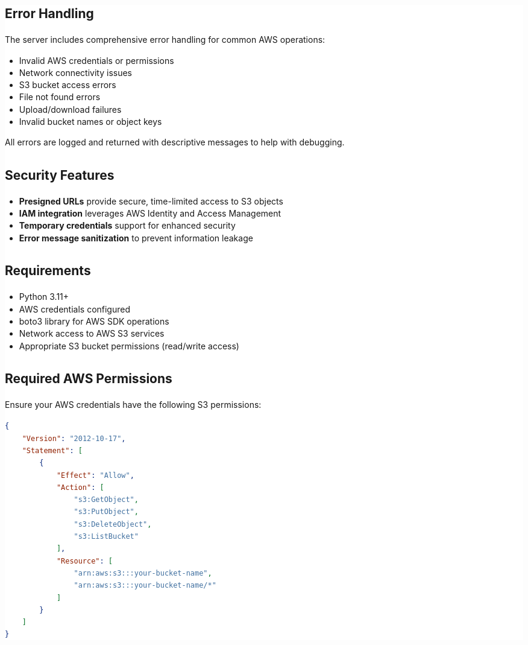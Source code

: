 ## Error Handling

The server includes comprehensive error handling for common AWS operations:
- Invalid AWS credentials or permissions
- Network connectivity issues
- S3 bucket access errors
- File not found errors
- Upload/download failures
- Invalid bucket names or object keys

All errors are logged and returned with descriptive messages to help with debugging.

## Security Features

- **Presigned URLs** provide secure, time-limited access to S3 objects
- **IAM integration** leverages AWS Identity and Access Management
- **Temporary credentials** support for enhanced security
- **Error message sanitization** to prevent information leakage

## Requirements

- Python 3.11+
- AWS credentials configured
- boto3 library for AWS SDK operations
- Network access to AWS S3 services
- Appropriate S3 bucket permissions (read/write access)

## Required AWS Permissions

Ensure your AWS credentials have the following S3 permissions:
```json
{
    "Version": "2012-10-17",
    "Statement": [
        {
            "Effect": "Allow",
            "Action": [
                "s3:GetObject",
                "s3:PutObject",
                "s3:DeleteObject",
                "s3:ListBucket"
            ],
            "Resource": [
                "arn:aws:s3:::your-bucket-name",
                "arn:aws:s3:::your-bucket-name/*"
            ]
        }
    ]
}
```
